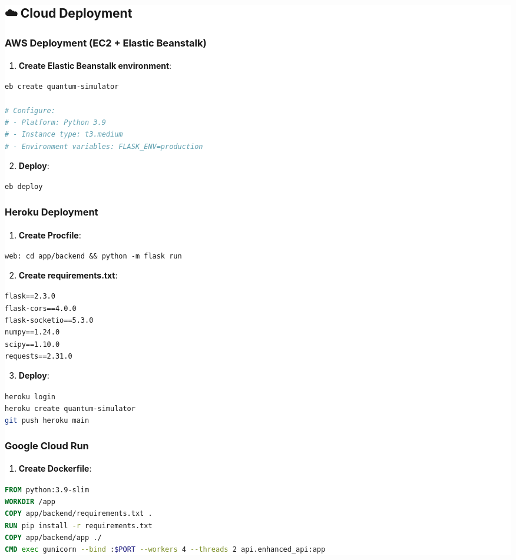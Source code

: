 ## ☁️ Cloud Deployment

### AWS Deployment (EC2 + Elastic Beanstalk)

1. **Create Elastic Beanstalk environment**:
```bash
eb create quantum-simulator

# Configure:
# - Platform: Python 3.9
# - Instance type: t3.medium
# - Environment variables: FLASK_ENV=production
```

2. **Deploy**:
```bash
eb deploy
```

### Heroku Deployment

1. **Create Procfile**:
```
web: cd app/backend && python -m flask run
```

2. **Create requirements.txt**:
```
flask==2.3.0
flask-cors==4.0.0
flask-socketio==5.3.0
numpy==1.24.0
scipy==1.10.0
requests==2.31.0
```

3. **Deploy**:
```bash
heroku login
heroku create quantum-simulator
git push heroku main
```

### Google Cloud Run

1. **Create Dockerfile**:
```dockerfile
FROM python:3.9-slim
WORKDIR /app
COPY app/backend/requirements.txt .
RUN pip install -r requirements.txt
COPY app/backend/app ./
CMD exec gunicorn --bind :$PORT --workers 4 --threads 2 api.enhanced_api:app
```
